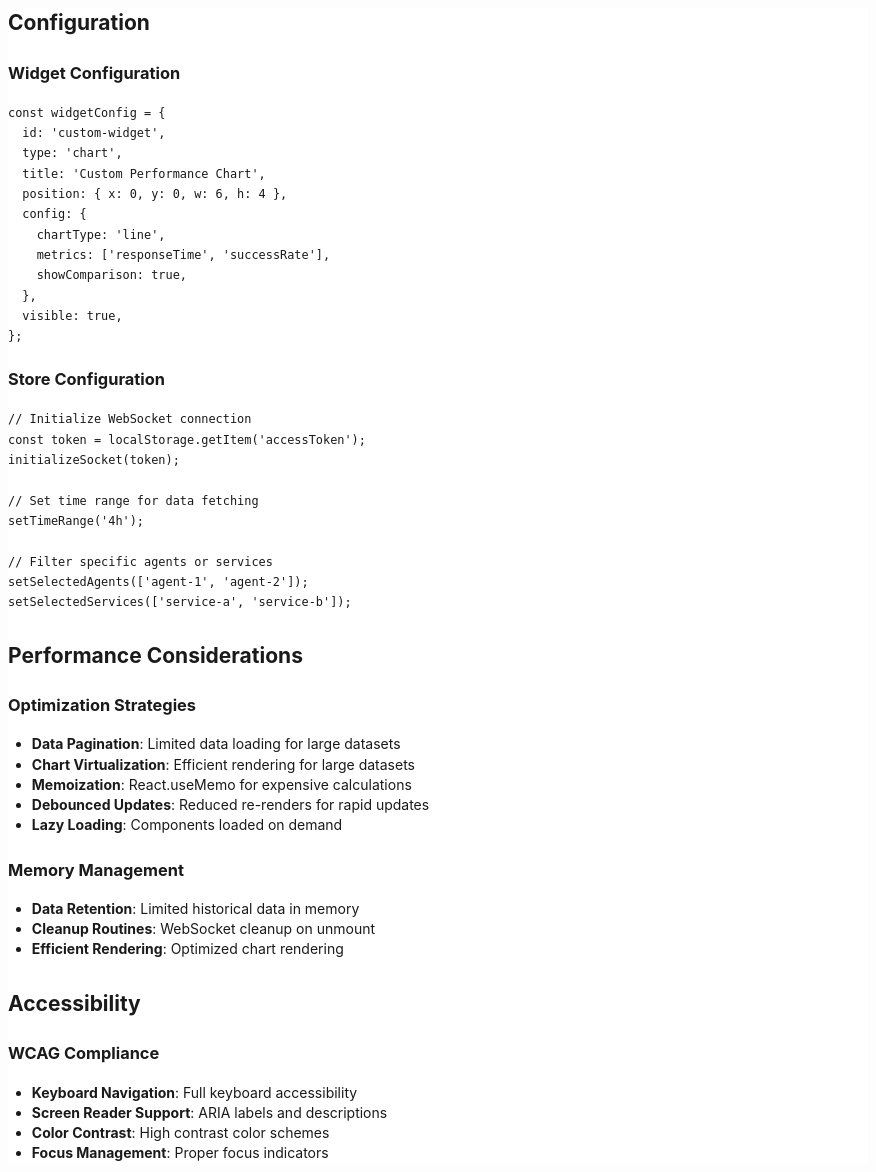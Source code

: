 ## Configuration

### Widget Configuration
```tsx
const widgetConfig = {
  id: 'custom-widget',
  type: 'chart',
  title: 'Custom Performance Chart',
  position: { x: 0, y: 0, w: 6, h: 4 },
  config: {
    chartType: 'line',
    metrics: ['responseTime', 'successRate'],
    showComparison: true,
  },
  visible: true,
};
```

### Store Configuration
```tsx
// Initialize WebSocket connection
const token = localStorage.getItem('accessToken');
initializeSocket(token);

// Set time range for data fetching
setTimeRange('4h');

// Filter specific agents or services
setSelectedAgents(['agent-1', 'agent-2']);
setSelectedServices(['service-a', 'service-b']);
```

## Performance Considerations

### Optimization Strategies
- **Data Pagination**: Limited data loading for large datasets
- **Chart Virtualization**: Efficient rendering for large datasets
- **Memoization**: React.useMemo for expensive calculations
- **Debounced Updates**: Reduced re-renders for rapid updates
- **Lazy Loading**: Components loaded on demand

### Memory Management
- **Data Retention**: Limited historical data in memory
- **Cleanup Routines**: WebSocket cleanup on unmount
- **Efficient Rendering**: Optimized chart rendering

## Accessibility

### WCAG Compliance
- **Keyboard Navigation**: Full keyboard accessibility
- **Screen Reader Support**: ARIA labels and descriptions
- **Color Contrast**: High contrast color schemes
- **Focus Management**: Proper focus indicators
